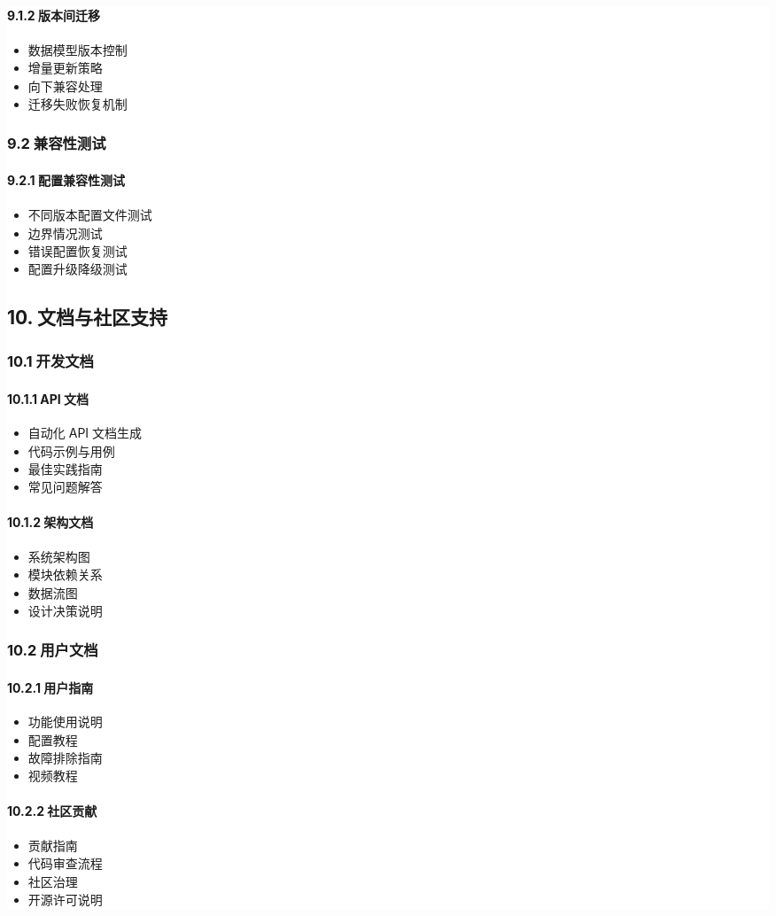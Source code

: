 #### 9.1.2 版本间迁移
- 数据模型版本控制
- 增量更新策略
- 向下兼容处理
- 迁移失败恢复机制

### 9.2 兼容性测试

#### 9.2.1 配置兼容性测试
- 不同版本配置文件测试
- 边界情况测试
- 错误配置恢复测试
- 配置升级降级测试

## 10. 文档与社区支持

### 10.1 开发文档

#### 10.1.1 API 文档
- 自动化 API 文档生成
- 代码示例与用例
- 最佳实践指南
- 常见问题解答

#### 10.1.2 架构文档
- 系统架构图
- 模块依赖关系
- 数据流图
- 设计决策说明

### 10.2 用户文档

#### 10.2.1 用户指南
- 功能使用说明
- 配置教程
- 故障排除指南
- 视频教程

#### 10.2.2 社区贡献
- 贡献指南
- 代码审查流程
- 社区治理
- 开源许可说明